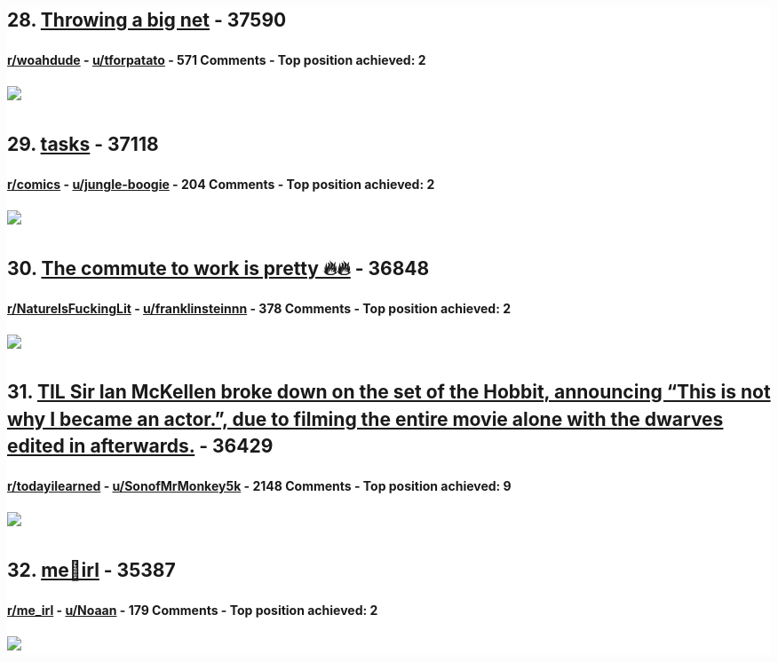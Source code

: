 ## 28. [Throwing a big net](http://reddit.com/r/woahdude/comments/7k6r4m/throwing_a_big_net/) - 37590
#### [r/woahdude](http://reddit.com/r/woahdude) - [u/tforpatato](http://reddit.com/u/tforpatato) - 571 Comments - Top position achieved: 2

<a href="https://i.imgur.com/yw1WtZg.gifv"><img src="https://b.thumbs.redditmedia.com/CaVVM3mCZ09dUiEmFWuvLcGbe5mhARyjueWUvbBa0pc.jpg"></img></a>

## 29. [tasks](http://reddit.com/r/comics/comments/7k78vn/tasks/) - 37118
#### [r/comics](http://reddit.com/r/comics) - [u/jungle-boogie](http://reddit.com/u/jungle-boogie) - 204 Comments - Top position achieved: 2

<a href="https://i.redd.it/biqy9zmkna401.png"><img src="https://b.thumbs.redditmedia.com/HCnAlgm3NWivzNO7yH2o8e0ybqJZ2MF7BHMMPsJYOUo.jpg"></img></a>

## 30. [The commute to work is pretty 🔥🔥](http://reddit.com/r/NatureIsFuckingLit/comments/7k757d/the_commute_to_work_is_pretty/) - 36848
#### [r/NatureIsFuckingLit](http://reddit.com/r/NatureIsFuckingLit) - [u/franklinsteinnn](http://reddit.com/u/franklinsteinnn) - 378 Comments - Top position achieved: 2

<a href="https://i.imgur.com/5dpiwxc.jpg"><img src="https://b.thumbs.redditmedia.com/IizVg50NmTHAfQWrT2XgVpFSbbQHYT4J98gb6w_c_mw.jpg"></img></a>

## 31. [TIL Sir Ian McKellen broke down on the set of the Hobbit, announcing “This is not why I became an actor.”, due to filming the entire movie alone with the dwarves edited in afterwards.](http://reddit.com/r/todayilearned/comments/7k6wpo/til_sir_ian_mckellen_broke_down_on_the_set_of_the/) - 36429
#### [r/todayilearned](http://reddit.com/r/todayilearned) - [u/SonofMrMonkey5k](http://reddit.com/u/SonofMrMonkey5k) - 2148 Comments - Top position achieved: 9

<a href="https://www.themarysue.com/ian-mckellen-hobbit-cry/"><img src="https://b.thumbs.redditmedia.com/fCnB_Vjjk3b0777Gs9dRO62hdQAdw116y8QTE72On6g.jpg"></img></a>

## 32. [me💪irl](http://reddit.com/r/me_irl/comments/7k6j4q/meirl/) - 35387
#### [r/me_irl](http://reddit.com/r/me_irl) - [u/Noaan](http://reddit.com/u/Noaan) - 179 Comments - Top position achieved: 2

<a href="https://imgur.com/93GhKpf"><img src="https://b.thumbs.redditmedia.com/x7GOK7ABmRuF_KSCDTyxE2qn5dLCo-D_R8KOZfBHwOc.jpg"></img></a>
